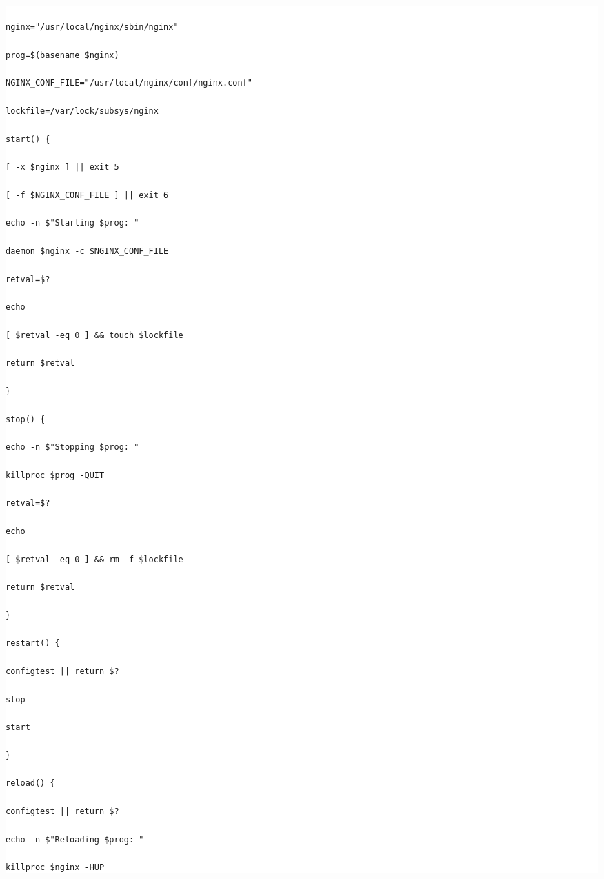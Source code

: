 ```

nginx="/usr/local/nginx/sbin/nginx"

prog=$(basename $nginx)

NGINX_CONF_FILE="/usr/local/nginx/conf/nginx.conf"

lockfile=/var/lock/subsys/nginx

start() {

[ -x $nginx ] || exit 5

[ -f $NGINX_CONF_FILE ] || exit 6

echo -n $"Starting $prog: "

daemon $nginx -c $NGINX_CONF_FILE

retval=$?

echo

[ $retval -eq 0 ] && touch $lockfile

return $retval

}

stop() {

echo -n $"Stopping $prog: "

killproc $prog -QUIT

retval=$?

echo

[ $retval -eq 0 ] && rm -f $lockfile

return $retval

}

restart() {

configtest || return $?

stop

start

}

reload() {

configtest || return $?

echo -n $"Reloading $prog: "

killproc $nginx -HUP

```
